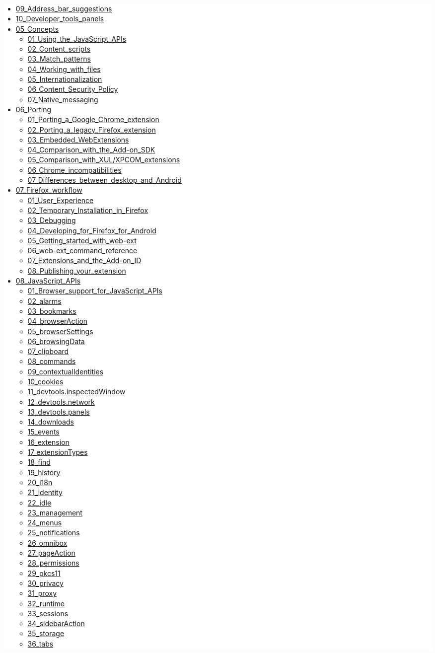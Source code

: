   * [09_Address_bar_suggestions](user_interface)
  * [10_Developer_tools_panels](user_interface)
* [05_Concepts](05_Concepts.md)
  * [01_Using_the_JavaScript_APIs]()
  * [02_Content_scripts]()
  * [03_Match_patterns]()
  * [04_Working_with_files]()
  * [05_Internationalization]()
  * [06_Content_Security_Policy]()
  * [07_Native_messaging]()
* [06_Porting](06_Porting.md)
  * [01_Porting_a_Google_Chrome_extension]()
  * [02_Porting_a_legacy_Firefox_extension]()
  * [03_Embedded_WebExtensions]()
  * [04_Comparison_with_the_Add-on_SDK]()
  * [05_Comparison_with_XUL/XPCOM_extensions]()
  * [06_Chrome_incompatibilities]()
  * [07_Differences_between_desktop_and_Android]()
* [07_Firefox_workflow](07_Firefox_workflow.md)
  * [01_User_Experience]()
  * [02_Temporary_Installation_in_Firefox]()
  * [03_Debugging]()
  * [04_Developing_for_Firefox_for_Android]()
  * [05_Getting_started_with_web-ext]()
  * [06_web-ext_command_reference]()
  * [07_Extensions_and_the_Add-on_ID]()
  * [08_Publishing_your_extension]()
* [08_JavaScript_APIs](08_JavaScript_APIs.md)
  * [01_Browser_support_for_JavaScript_APIs]()
  * [02_alarms](API)
  * [03_bookmarks](API)
  * [04_browserAction](API)
  * [05_browserSettings](API)
  * [06_browsingData](API)
  * [07_clipboard](API)
  * [08_commands](API)
  * [09_contextualIdentities](API)
  * [10_cookies](API)
  * [11_devtools.inspectedWindow](API)
  * [12_devtools.network](API)
  * [13_devtools.panels](API)
  * [14_downloads](API)
  * [15_events](API)
  * [16_extension](API)
  * [17_extensionTypes](API)
  * [18_find](API)
  * [19_history](API)
  * [20_i18n](API)
  * [21_identity](API)
  * [22_idle](API)
  * [23_management](API)
  * [24_menus](API)
  * [25_notifications](API)
  * [26_omnibox](API)
  * [27_pageAction](API)
  * [28_permissions](API)
  * [29_pkcs11](API)
  * [30_privacy](API)
  * [31_proxy](API)
  * [32_runtime](API)
  * [33_sessions](API)
  * [34_sidebarAction](API)
  * [35_storage](API)
  * [36_tabs](API)